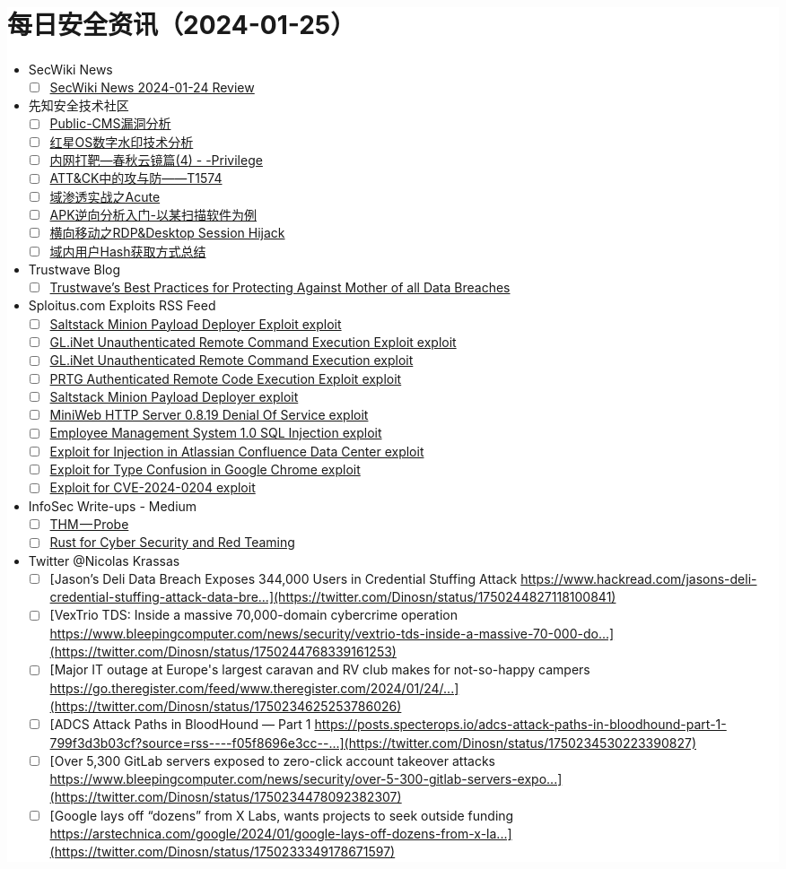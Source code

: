 # 每日安全资讯（2024-01-25）

- SecWiki News
  - [ ] [SecWiki News 2024-01-24 Review](http://www.sec-wiki.com/?2024-01-24)
- 先知安全技术社区
  - [ ] [Public-CMS漏洞分析](https://xz.aliyun.com/t/13380)
  - [ ] [红星OS数字水印技术分析](https://xz.aliyun.com/t/13379)
  - [ ] [内网打靶—春秋云镜篇(4) - -Privilege](https://xz.aliyun.com/t/13378)
  - [ ] [ATT&CK中的攻与防——T1574](https://xz.aliyun.com/t/13373)
  - [ ] [域渗透实战之Acute](https://xz.aliyun.com/t/13372)
  - [ ] [APK逆向分析入门-以某扫描软件为例](https://xz.aliyun.com/t/13371)
  - [ ] [横向移动之RDP&Desktop Session Hijack](https://xz.aliyun.com/t/13370)
  - [ ] [域内用户Hash获取方式总结](https://xz.aliyun.com/t/13369)
- Trustwave Blog
  - [ ] [Trustwave’s Best Practices for Protecting Against Mother of all Data Breaches](https://www.trustwave.com/en-us/resources/blogs/trustwave-blog/trustwaves-best-practices-for-protecting-against-mother-of-all-data-breaches/)
- Sploitus.com Exploits RSS Feed
  - [ ] [Saltstack Minion Payload Deployer Exploit exploit](https://sploitus.com/exploit?id=1337DAY-ID-39266&utm_source=rss&utm_medium=rss)
  - [ ] [GL.iNet Unauthenticated Remote Command Execution Exploit exploit](https://sploitus.com/exploit?id=1337DAY-ID-39267&utm_source=rss&utm_medium=rss)
  - [ ] [GL.iNet Unauthenticated Remote Command Execution exploit](https://sploitus.com/exploit?id=PACKETSTORM:176708&utm_source=rss&utm_medium=rss)
  - [ ] [PRTG Authenticated Remote Code Execution Exploit exploit](https://sploitus.com/exploit?id=1337DAY-ID-39265&utm_source=rss&utm_medium=rss)
  - [ ] [Saltstack Minion Payload Deployer exploit](https://sploitus.com/exploit?id=PACKETSTORM:176707&utm_source=rss&utm_medium=rss)
  - [ ] [MiniWeb HTTP Server 0.8.19 Denial Of Service exploit](https://sploitus.com/exploit?id=PACKETSTORM:176684&utm_source=rss&utm_medium=rss)
  - [ ] [Employee Management System 1.0 SQL Injection exploit](https://sploitus.com/exploit?id=PACKETSTORM:176685&utm_source=rss&utm_medium=rss)
  - [ ] [Exploit for Injection in Atlassian Confluence Data Center exploit](https://sploitus.com/exploit?id=E3867F9E-A1DF-5CB7-833A-7923D44DA739&utm_source=rss&utm_medium=rss)
  - [ ] [Exploit for Type Confusion in Google Chrome exploit](https://sploitus.com/exploit?id=05E89B41-0C46-5518-BD71-7B6F330196E9&utm_source=rss&utm_medium=rss)
  - [ ] [Exploit for CVE-2024-0204 exploit](https://sploitus.com/exploit?id=889C845C-BC46-5F90-9F5D-AE955642BB1E&utm_source=rss&utm_medium=rss)
- InfoSec Write-ups - Medium
  - [ ] [THM — Probe](https://infosecwriteups.com/thm-probe-88aa40ac5e82?source=rss----7b722bfd1b8d---4)
  - [ ] [Rust for Cyber Security and Red Teaming](https://infosecwriteups.com/rust-for-cyber-security-and-red-teaming-275595d3fdec?source=rss----7b722bfd1b8d---4)
- Twitter @Nicolas Krassas
  - [ ] [Jason’s Deli Data Breach Exposes 344,000 Users in Credential Stuffing Attack https://www.hackread.com/jasons-deli-credential-stuffing-attack-data-bre...](https://twitter.com/Dinosn/status/1750244827118100841)
  - [ ] [VexTrio TDS: Inside a massive 70,000-domain cybercrime operation https://www.bleepingcomputer.com/news/security/vextrio-tds-inside-a-massive-70-000-do...](https://twitter.com/Dinosn/status/1750244768339161253)
  - [ ] [Major IT outage at Europe's largest caravan and RV club makes for not-so-happy campers https://go.theregister.com/feed/www.theregister.com/2024/01/24/...](https://twitter.com/Dinosn/status/1750234625253786026)
  - [ ] [ADCS Attack Paths in BloodHound — Part 1 https://posts.specterops.io/adcs-attack-paths-in-bloodhound-part-1-799f3d3b03cf?source=rss----f05f8696e3cc--...](https://twitter.com/Dinosn/status/1750234530223390827)
  - [ ] [Over 5,300 GitLab servers exposed to zero-click account takeover attacks https://www.bleepingcomputer.com/news/security/over-5-300-gitlab-servers-expo...](https://twitter.com/Dinosn/status/1750234478092382307)
  - [ ] [Google lays off “dozens” from X Labs, wants projects to seek outside funding https://arstechnica.com/google/2024/01/google-lays-off-dozens-from-x-la...](https://twitter.com/Dinosn/status/1750233349178671597)